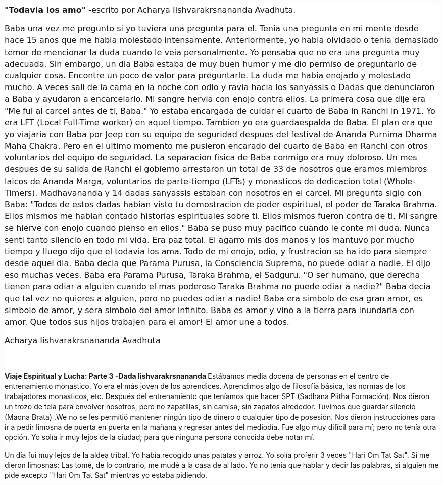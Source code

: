 <span style="font-family: DejaVu Sans,sans-serif;"><span style="font-size: medium;">
<b>"Todavia los amo"</b> -escrito por Acharya Iishvarakrsnananda Avadhuta.</span></span>

<span style="font-family: DejaVu Sans,sans-serif;"><span style="font-size: medium;">
Baba una vez me pregunto si yo tuviera una pregunta para el. Tenia una pregunta en mi mente desde hace 15 anos que me habia molestado intensamente. Anteriormente, yo habia olvidado o tenia demasiado temor de mencionar la duda cuando le veia personalmente. Yo pensaba que no era una pregunta muy adecuada. Sin embargo, un dia Baba estaba de muy buen humor y me dio permiso de preguntarlo de cualquier cosa. Encontre un poco de valor para preguntarle. La duda me habia enojado y molestado mucho. A veces sali de la cama en la noche con odio y ravia hacia los sanyassis o Dadas que denunciaron a Baba y ayudaron a encarcelarlo. Mi sangre hervia con enojo contra ellos.
La primera cosa que dije era "Me fui al carcel antes de ti, Baba." Yo estaba encargada de cuidar el cuarto de Baba in Ranchi in 1971. Yo era LFT (Local Full-Time worker) en aquel tiempo. Tambien yo era guardaespalda de Baba. El plan era que yo viajaria con Baba por Jeep con su equipo de seguridad despues del festival de Ananda Purnima Dharma Maha Chakra. Pero en el ultimo momento me pusieron encarado del cuarto de Baba en Ranchi con otros voluntarios del equipo de seguridad. La separacion fisica de Baba conmigo era muy doloroso. Un mes despues de su salida de Ranchi el gobierno arrestaron un total de 33 de nosotros que eramos miembros laicos de Ananda Marga, voluntarios de parte-tiempo (LFTs) y monasticos de dedicacion total (Whole-Timers). Madhavananda y 14 dadas sanyassis estaban con nosotros en el carcel.
Mi pregunta sigio con Baba: "Todos de estos dadas habian visto tu demostracion de poder espiritual, el poder de Taraka Brahma. Ellos mismos me habian contado historias espirituales sobre ti. Ellos mismos fueron contra de ti. Mi sangre se hierve con enojo cuando pienso en ellos." Baba se puso muy pacifico cuando le conte mi duda. Nunca senti tanto silencio en todo mi vida. Era paz total. El agarro mis dos manos y los mantuvo por mucho tiempo y lluego dijo que el todavia los ama. Todo de mi enojo, odio, y frustracion se ha ido para siempre desde aquel dia. Baba decia que Parama Purusa, la Consciencia Suprema, no puede odiar a nadie. El dijo eso muchas veces. Baba era Parama Purusa, Taraka Brahma, el Sadguru. "O ser humano, que derecha tienen para odiar a alguien cuando el mas poderoso Taraka Brahma no puede odiar a nadie?"
Baba decia que tal vez no quieres a alguien, pero no puedes odiar a nadie! Baba era simbolo de esa gran amor, es simbolo de amor, y sera simbolo del amor infinito. Baba es amor y vino a la tierra para inundarla con amor. Que todos sus hijos trabajen para el amor! El amor une a todos.</span></span>



<span style="font-family: DejaVu Sans,sans-serif;"><span style="font-size: medium;">Acharya Iishvarakrsnananda Avadhuta </span></span>

&nbsp;

<strong>Viaje Espiritual y Lucha: Parte 3 -Dada Iishvarakrsnananda
</strong>
Estábamos  media docena de personas en el centro de entrenamiento monastico. Yo era el más joven de los aprendices. Aprendimos algo de filosofía básica, las normas de los trabajadores monasticos, etc. Después del entrenamiento que teníamos que hacer SPT (Sadhana Piitha Formación). Nos dieron un trozo de tela para envolver nosotros, pero no zapatillas, sin camisa, sin zapatos alrededor.
Tuvimos que guardar silencio (Maona Brata) .We no se les permitió mantener ningún tipo de dinero o cualquier tipo de posesión. Nos dieron instrucciones para ir a pedir limosna de puerta en puerta en la mañana y regresar antes del mediodía. Fue algo muy difícil para mí; pero no tenía otra opción.
Yo solía ir muy lejos de la ciudad; para que ninguna persona conocida debe notar mí.

Un día fui muy lejos de la aldea tribal. Yo había recogido unas patatas y arroz. Yo solía proferir 3 veces "Hari Om Tat Sat". Si me dieron limosnas; Las tomé, de lo contrario, me mudé a la casa de al lado. Yo no tenía que hablar y decir las palabras, si alguien me pide excepto "Hari Om Tat Sat" mientras yo estaba pidiendo.
